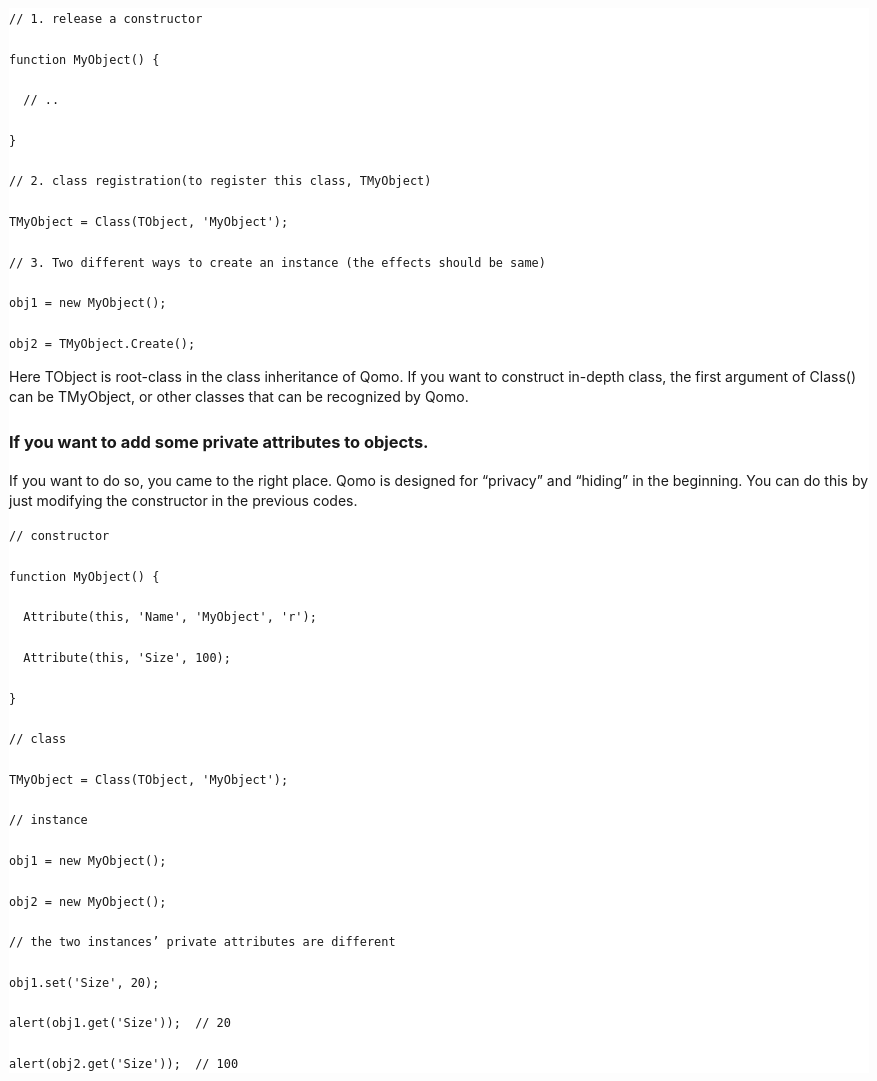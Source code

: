 ```
// 1. release a constructor

function MyObject() {

  // ..

}

// 2. class registration(to register this class, TMyObject)

TMyObject = Class(TObject, 'MyObject');

// 3. Two different ways to create an instance (the effects should be same)

obj1 = new MyObject();

obj2 = TMyObject.Create();

```
Here TObject is root-class in the class inheritance of Qomo. If you want to construct in-depth class, the first argument of Class() can be TMyObject, or other classes that can be recognized by Qomo.

### If you want to add some private attributes to objects. ###
If you want to do so, you came to the right place. Qomo is designed for “privacy” and “hiding” in the beginning. You can do this by just modifying the constructor in the previous codes.

```
// constructor

function MyObject() {

  Attribute(this, 'Name', 'MyObject', 'r');

  Attribute(this, 'Size', 100);

}

// class

TMyObject = Class(TObject, 'MyObject');

// instance

obj1 = new MyObject();

obj2 = new MyObject();

// the two instances’ private attributes are different

obj1.set('Size', 20);

alert(obj1.get('Size'));  // 20

alert(obj2.get('Size'));  // 100

```

